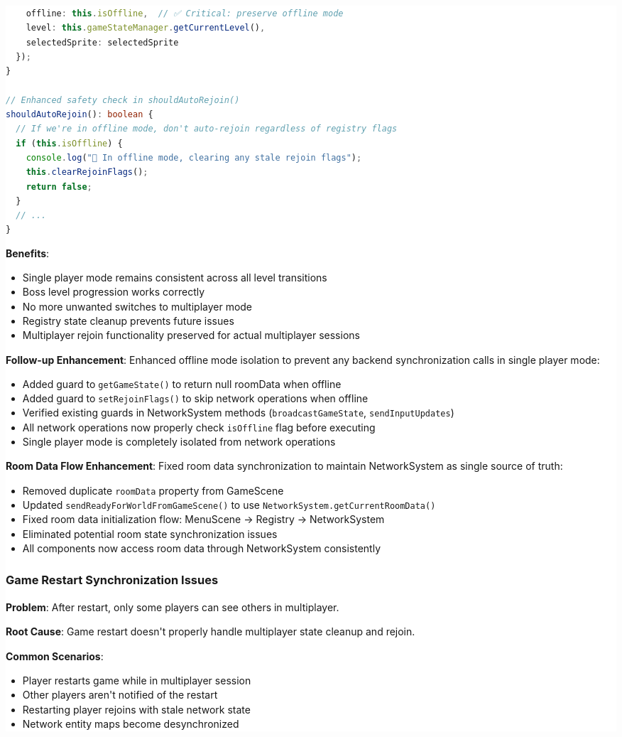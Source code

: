 ```typescript
    offline: this.isOffline,  // ✅ Critical: preserve offline mode
    level: this.gameStateManager.getCurrentLevel(),
    selectedSprite: selectedSprite
  });
}

// Enhanced safety check in shouldAutoRejoin()
shouldAutoRejoin(): boolean {
  // If we're in offline mode, don't auto-rejoin regardless of registry flags
  if (this.isOffline) {
    console.log("🔄 In offline mode, clearing any stale rejoin flags");
    this.clearRejoinFlags();
    return false;
  }
  // ...
}
```

**Benefits**:
- Single player mode remains consistent across all level transitions
- Boss level progression works correctly
- No more unwanted switches to multiplayer mode
- Registry state cleanup prevents future issues
- Multiplayer rejoin functionality preserved for actual multiplayer sessions

**Follow-up Enhancement**: Enhanced offline mode isolation to prevent any backend synchronization calls in single player mode:
- Added guard to `getGameState()` to return null roomData when offline
- Added guard to `setRejoinFlags()` to skip network operations when offline  
- Verified existing guards in NetworkSystem methods (`broadcastGameState`, `sendInputUpdates`)
- All network operations now properly check `isOffline` flag before executing
- Single player mode is completely isolated from network operations

**Room Data Flow Enhancement**: Fixed room data synchronization to maintain NetworkSystem as single source of truth:
- Removed duplicate `roomData` property from GameScene
- Updated `sendReadyForWorldFromGameScene()` to use `NetworkSystem.getCurrentRoomData()`  
- Fixed room data initialization flow: MenuScene → Registry → NetworkSystem
- Eliminated potential room state synchronization issues
- All components now access room data through NetworkSystem consistently

### Game Restart Synchronization Issues

**Problem**: After restart, only some players can see others in multiplayer.

**Root Cause**: Game restart doesn't properly handle multiplayer state cleanup and rejoin.

**Common Scenarios**:

- Player restarts game while in multiplayer session
- Other players aren't notified of the restart
- Restarting player rejoins with stale network state
- Network entity maps become desynchronized
